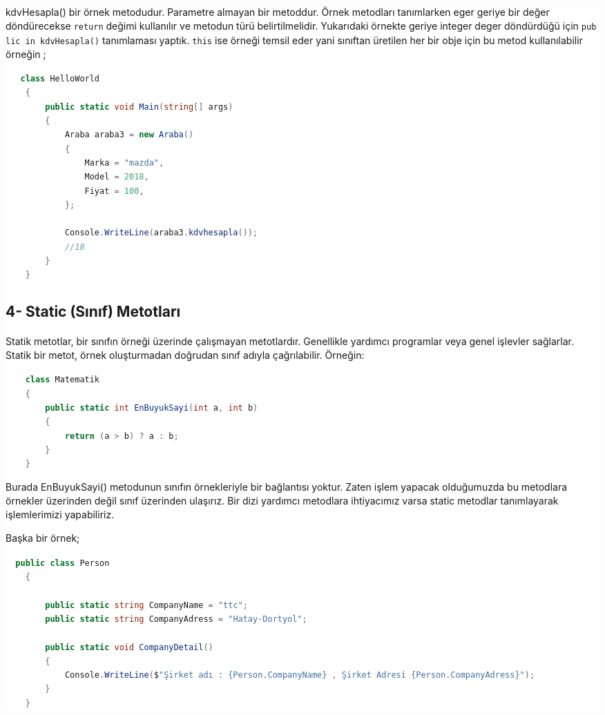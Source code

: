 kdvHesapla() bir örnek metodudur. Parametre almayan bir metoddur. Örnek metodları tanımlarken eger geriye bir değer döndürecekse ``return``  değimi kullanılır ve metodun türü belirtilmelidir. Yukarıdaki örnekte geriye integer deger döndürdüğü için ``public in kdvHesapla()`` tanımlaması yaptık. ``this`` ise örneği temsil eder yani sınıftan üretilen her bir obje için bu metod kullanılabilir örneğin ;

```csharp
   class HelloWorld
    {
        public static void Main(string[] args)
        {
			Araba araba3 = new Araba()
			{
				Marka = "mazda",
				Model = 2018,
				Fiyat = 100,
			};

			Console.WriteLine(araba3.kdvhesapla());
			//18
        }
    }
```


## 4- Static (Sınıf) Metotları

Statik metotlar, bir sınıfın örneği üzerinde çalışmayan metotlardır. Genellikle yardımcı programlar veya genel işlevler sağlarlar. Statik bir metot, örnek oluşturmadan doğrudan sınıf adıyla çağrılabilir. Örneğin:

```csharp
    class Matematik
    {
        public static int EnBuyukSayi(int a, int b)
        {
            return (a > b) ? a : b;
        }
    }
```


Burada EnBuyukSayi() metodunun sınıfın örnekleriyle bir bağlantısı yoktur. Zaten  işlem yapacak olduğumuzda bu metodlara örnekler üzerinden değil sınıf üzerinden ulaşırız. Bir dizi yardımcı metodlara ihtiyacımız varsa static metodlar tanımlayarak işlemlerimizi yapabiliriz.

Başka bir örnek;

```csharp
  public class Person
    {

        public static string CompanyName = "ttc";
        public static string CompanyAdress = "Hatay-Dortyol";

        public static void CompanyDetail()
        {
            Console.WriteLine($"Şirket adı : {Person.CompanyName} , Şirket Adresi {Person.CompanyAdress}");
        }
    }    
```
